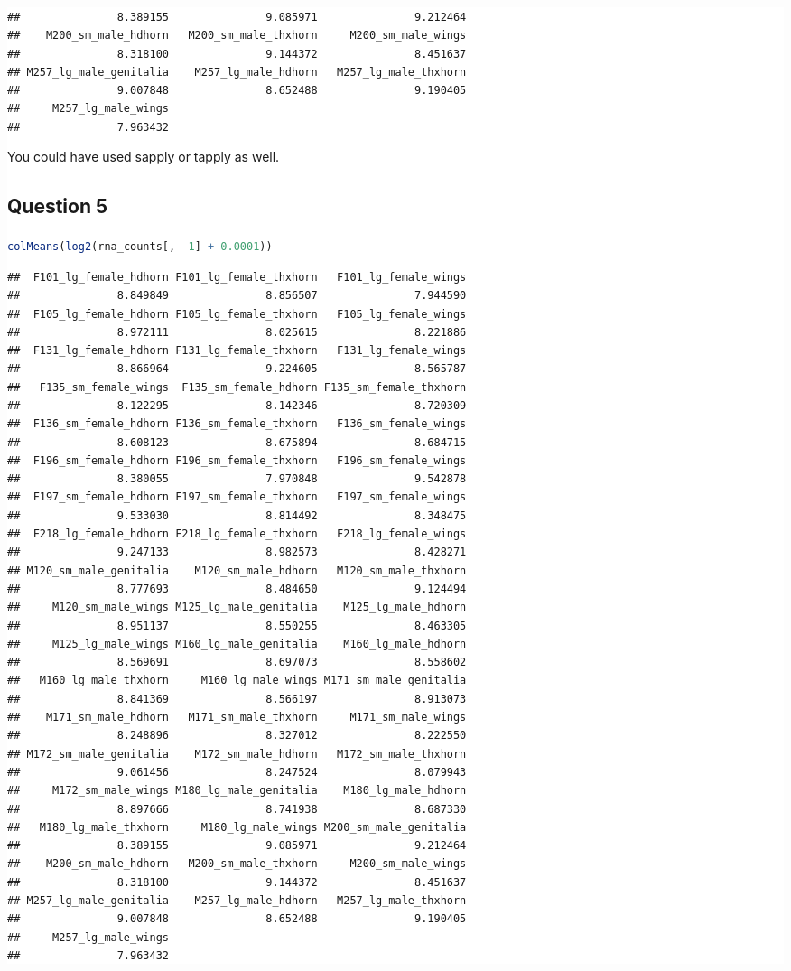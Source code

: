 ```
##               8.389155               9.085971               9.212464 
##    M200_sm_male_hdhorn   M200_sm_male_thxhorn     M200_sm_male_wings 
##               8.318100               9.144372               8.451637 
## M257_lg_male_genitalia    M257_lg_male_hdhorn   M257_lg_male_thxhorn 
##               9.007848               8.652488               9.190405 
##     M257_lg_male_wings 
##               7.963432
```
You could have used sapply or tapply as well.

## Question 5


```r
colMeans(log2(rna_counts[, -1] + 0.0001))
```

```
##  F101_lg_female_hdhorn F101_lg_female_thxhorn   F101_lg_female_wings 
##               8.849849               8.856507               7.944590 
##  F105_lg_female_hdhorn F105_lg_female_thxhorn   F105_lg_female_wings 
##               8.972111               8.025615               8.221886 
##  F131_lg_female_hdhorn F131_lg_female_thxhorn   F131_lg_female_wings 
##               8.866964               9.224605               8.565787 
##   F135_sm_female_wings  F135_sm_female_hdhorn F135_sm_female_thxhorn 
##               8.122295               8.142346               8.720309 
##  F136_sm_female_hdhorn F136_sm_female_thxhorn   F136_sm_female_wings 
##               8.608123               8.675894               8.684715 
##  F196_sm_female_hdhorn F196_sm_female_thxhorn   F196_sm_female_wings 
##               8.380055               7.970848               9.542878 
##  F197_sm_female_hdhorn F197_sm_female_thxhorn   F197_sm_female_wings 
##               9.533030               8.814492               8.348475 
##  F218_lg_female_hdhorn F218_lg_female_thxhorn   F218_lg_female_wings 
##               9.247133               8.982573               8.428271 
## M120_sm_male_genitalia    M120_sm_male_hdhorn   M120_sm_male_thxhorn 
##               8.777693               8.484650               9.124494 
##     M120_sm_male_wings M125_lg_male_genitalia    M125_lg_male_hdhorn 
##               8.951137               8.550255               8.463305 
##     M125_lg_male_wings M160_lg_male_genitalia    M160_lg_male_hdhorn 
##               8.569691               8.697073               8.558602 
##   M160_lg_male_thxhorn     M160_lg_male_wings M171_sm_male_genitalia 
##               8.841369               8.566197               8.913073 
##    M171_sm_male_hdhorn   M171_sm_male_thxhorn     M171_sm_male_wings 
##               8.248896               8.327012               8.222550 
## M172_sm_male_genitalia    M172_sm_male_hdhorn   M172_sm_male_thxhorn 
##               9.061456               8.247524               8.079943 
##     M172_sm_male_wings M180_lg_male_genitalia    M180_lg_male_hdhorn 
##               8.897666               8.741938               8.687330 
##   M180_lg_male_thxhorn     M180_lg_male_wings M200_sm_male_genitalia 
##               8.389155               9.085971               9.212464 
##    M200_sm_male_hdhorn   M200_sm_male_thxhorn     M200_sm_male_wings 
##               8.318100               9.144372               8.451637 
## M257_lg_male_genitalia    M257_lg_male_hdhorn   M257_lg_male_thxhorn 
##               9.007848               8.652488               9.190405 
##     M257_lg_male_wings 
##               7.963432
```
